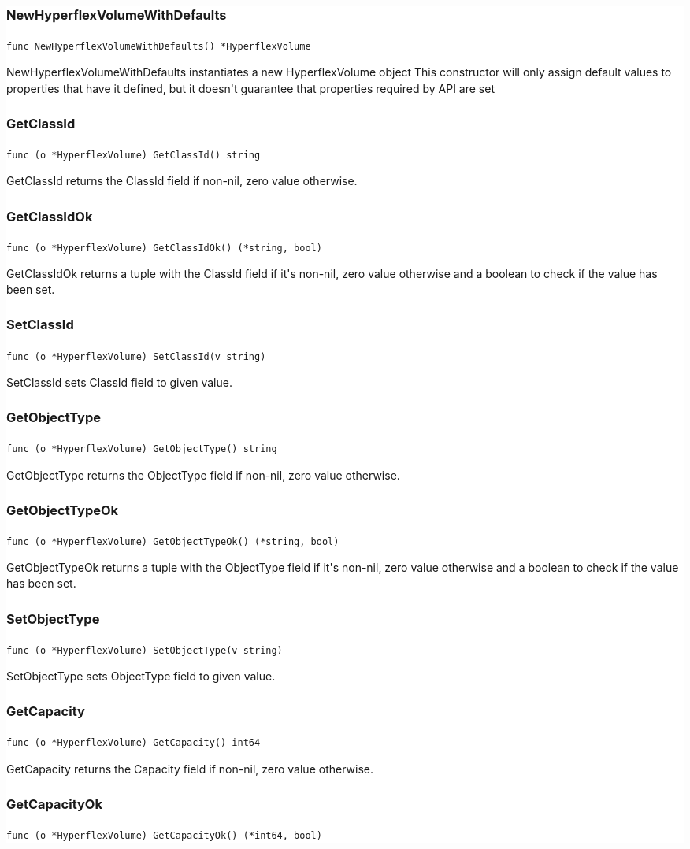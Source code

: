 ### NewHyperflexVolumeWithDefaults

`func NewHyperflexVolumeWithDefaults() *HyperflexVolume`

NewHyperflexVolumeWithDefaults instantiates a new HyperflexVolume object
This constructor will only assign default values to properties that have it defined,
but it doesn't guarantee that properties required by API are set

### GetClassId

`func (o *HyperflexVolume) GetClassId() string`

GetClassId returns the ClassId field if non-nil, zero value otherwise.

### GetClassIdOk

`func (o *HyperflexVolume) GetClassIdOk() (*string, bool)`

GetClassIdOk returns a tuple with the ClassId field if it's non-nil, zero value otherwise
and a boolean to check if the value has been set.

### SetClassId

`func (o *HyperflexVolume) SetClassId(v string)`

SetClassId sets ClassId field to given value.


### GetObjectType

`func (o *HyperflexVolume) GetObjectType() string`

GetObjectType returns the ObjectType field if non-nil, zero value otherwise.

### GetObjectTypeOk

`func (o *HyperflexVolume) GetObjectTypeOk() (*string, bool)`

GetObjectTypeOk returns a tuple with the ObjectType field if it's non-nil, zero value otherwise
and a boolean to check if the value has been set.

### SetObjectType

`func (o *HyperflexVolume) SetObjectType(v string)`

SetObjectType sets ObjectType field to given value.


### GetCapacity

`func (o *HyperflexVolume) GetCapacity() int64`

GetCapacity returns the Capacity field if non-nil, zero value otherwise.

### GetCapacityOk

`func (o *HyperflexVolume) GetCapacityOk() (*int64, bool)`
